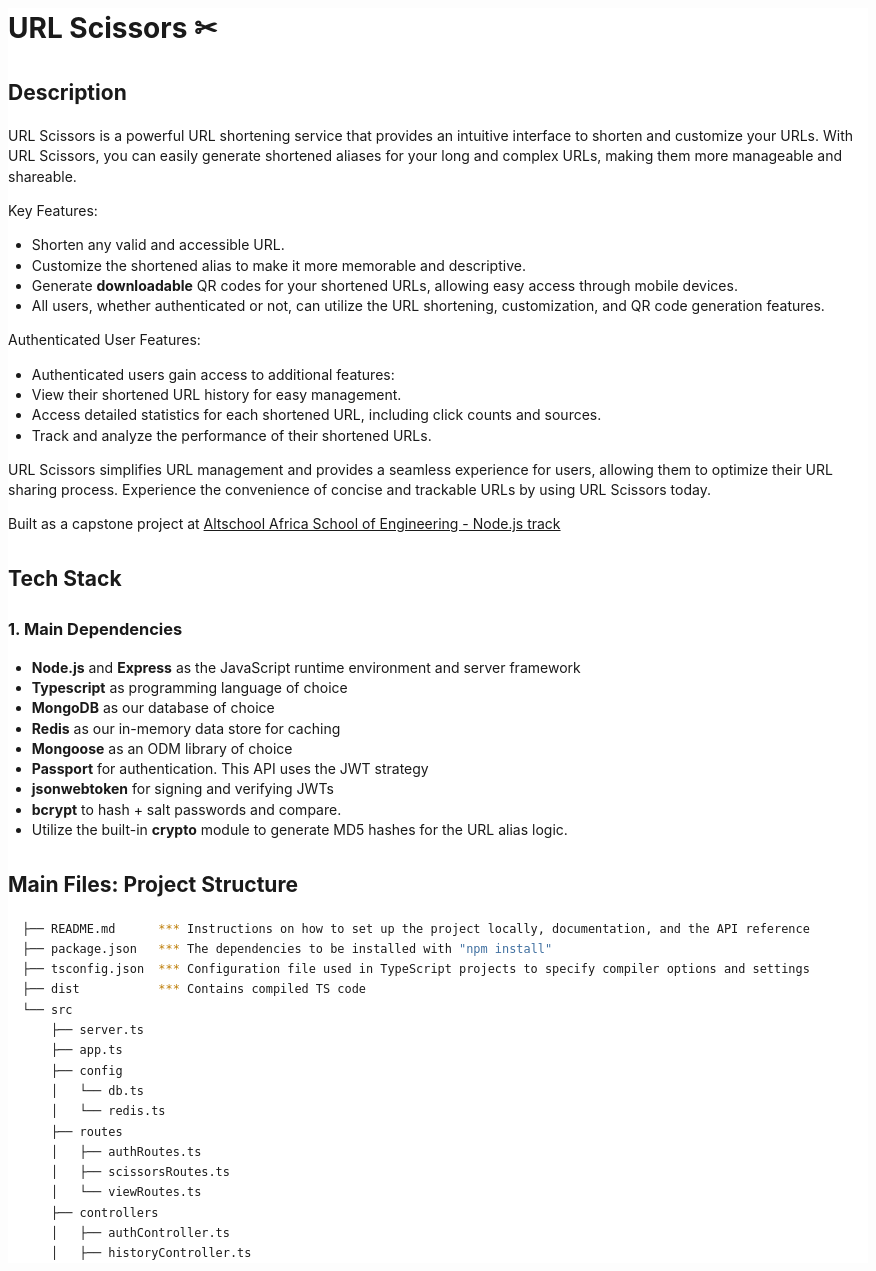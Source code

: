 # URL Scissors ✂

## Description
URL Scissors is a powerful URL shortening service that provides an intuitive interface to shorten and customize your URLs. With URL Scissors, you can easily generate shortened aliases for your long and complex URLs, making them more manageable and shareable.

Key Features:
- Shorten any valid and accessible URL.
- Customize the shortened alias to make it more memorable and descriptive.
- Generate **downloadable** QR codes for your shortened URLs, allowing easy access through mobile devices.
- All users, whether authenticated or not, can utilize the URL shortening, customization, and QR code generation features.

Authenticated User Features:
  - Authenticated users gain access to additional features:
  - View their shortened URL history for easy management.
  - Access detailed statistics for each shortened URL, including click counts and sources.
  - Track and analyze the performance of their shortened URLs.

URL Scissors simplifies URL management and provides a seamless experience for users, allowing them to optimize their URL sharing process. Experience the convenience of concise and trackable URLs by using URL Scissors today.

Built as a capstone project at [Altschool Africa School of Engineering - Node.js track](https://www.altschoolafrica.com/schools/engineering)

## Tech Stack
### 1. Main Dependencies
 * **Node.js** and **Express** as the JavaScript runtime environment and server framework
 * **Typescript** as programming language of choice
 * **MongoDB** as our database of choice
 * **Redis** as our in-memory data store for caching
 * **Mongoose** as an ODM library of choice
 * **Passport** for authentication. This API uses the JWT strategy
 * **jsonwebtoken** for signing and verifying JWTs
 * **bcrypt** to hash + salt passwords and compare.
 * Utilize the built-in **crypto** module to generate MD5 hashes for the URL alias logic.

## Main Files: Project Structure

  ```sh
    ├── README.md      *** Instructions on how to set up the project locally, documentation, and the API reference
    ├── package.json   *** The dependencies to be installed with "npm install"
    ├── tsconfig.json  *** Configuration file used in TypeScript projects to specify compiler options and settings
    ├── dist           *** Contains compiled TS code
    └── src
        ├── server.ts
        ├── app.ts
        ├── config
        │   └── db.ts
        │   └── redis.ts
        ├── routes
        │   ├── authRoutes.ts
        │   ├── scissorsRoutes.ts
        │   └── viewRoutes.ts
        ├── controllers
        │   ├── authController.ts
        │   ├── historyController.ts
  ```